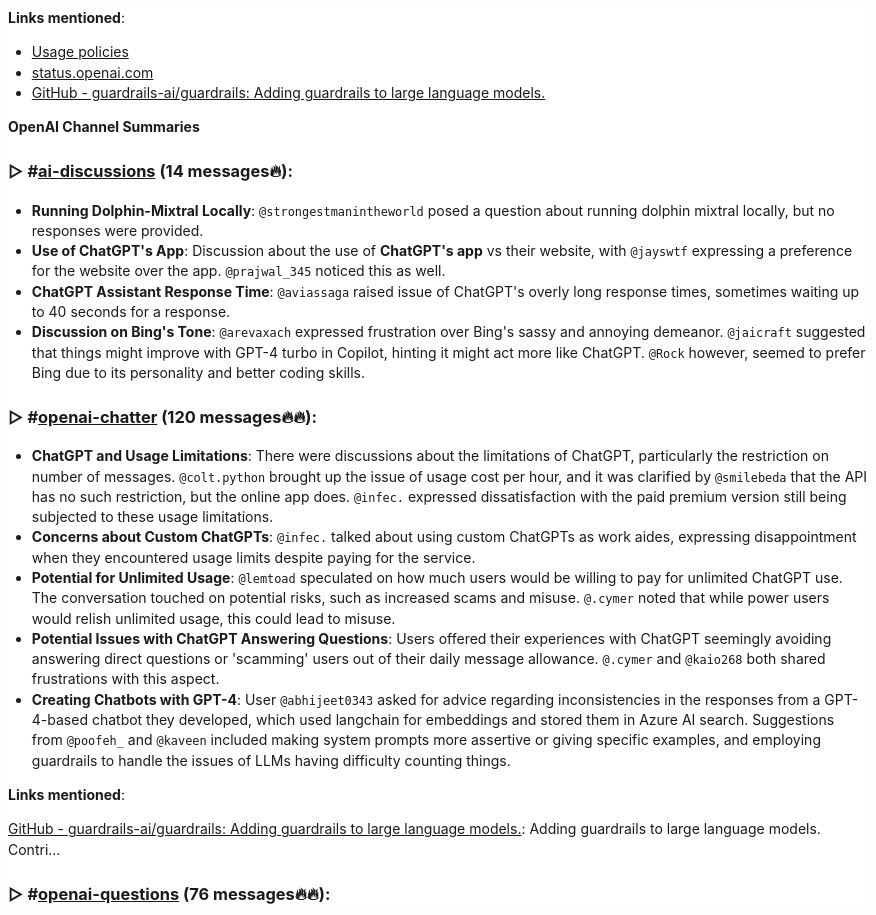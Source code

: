 **Links mentioned**:
- [Usage policies](https://openai.com/policies/usage-policies)
- [status.openai.com](https://status.openai.com)
- [GitHub - guardrails-ai/guardrails: Adding guardrails to large language models.](https://github.com/guardrails-ai/guardrails)

**OpenAI Channel Summaries**

### ▷ #[ai-discussions](https://discord.com/channels/974519864045756446/998381918976479273/) (14 messages🔥): 
        
- **Running Dolphin-Mixtral Locally**: `@strongestmanintheworld` posed a question about running dolphin mixtral locally, but no responses were provided. 
- **Use of ChatGPT's App**: Discussion about the use of **ChatGPT's app** vs their website, with `@jayswtf` expressing a preference for the website over the app. `@prajwal_345` noticed this as well. 
- **ChatGPT Assistant Response Time**: `@aviassaga` raised issue of ChatGPT's overly long response times, sometimes waiting up to 40 seconds for a response. 
- **Discussion on Bing's Tone**: `@arevaxach` expressed frustration over Bing's sassy and annoying demeanor. `@jaicraft` suggested that things might improve with GPT-4 turbo in Copilot, hinting it might act more like ChatGPT. `@Rock` however, seemed to prefer Bing due to its personality and better coding skills.


### ▷ #[openai-chatter](https://discord.com/channels/974519864045756446/977697652147892304/) (120 messages🔥🔥): 
        
- **ChatGPT and Usage Limitations**: There were discussions about the limitations of ChatGPT, particularly the restriction on number of messages. `@colt.python` brought up the issue of usage cost per hour, and it was clarified by `@smilebeda` that the API has no such restriction, but the online app does. `@infec.` expressed dissatisfaction with the paid premium version still being subjected to these usage limitations.
- **Concerns about Custom ChatGPTs**: `@infec.` talked about using custom ChatGPTs as work aides, expressing disappointment when they encountered usage limits despite paying for the service.
- **Potential for Unlimited Usage**: `@lemtoad` speculated on how much users would be willing to pay for unlimited ChatGPT use. The conversation touched on potential risks, such as increased scams and misuse. `@.cymer` noted that while power users would relish unlimited usage, this could lead to misuse.
- **Potential Issues with ChatGPT Answering Questions**: Users offered their experiences with ChatGPT seemingly avoiding answering direct questions or 'scamming' users out of their daily message allowance. `@.cymer` and `@kaio268` both shared frustrations with this aspect. 
- **Creating Chatbots with GPT-4**: User `@abhijeet0343` asked for advice regarding inconsistencies in the responses from a GPT-4-based chatbot they developed, which used langchain for embeddings and stored them in Azure AI search. Suggestions from `@poofeh_` and `@kaveen` included making system prompts more assertive or giving specific examples, and employing guardrails to handle the issues of LLMs having difficulty counting things.

**Links mentioned**:

[GitHub - guardrails-ai/guardrails: Adding guardrails to large language models.](https://github.com/guardrails-ai/guardrails): Adding guardrails to large language models. Contri...


### ▷ #[openai-questions](https://discord.com/channels/974519864045756446/974519864045756454/) (76 messages🔥🔥): 
        